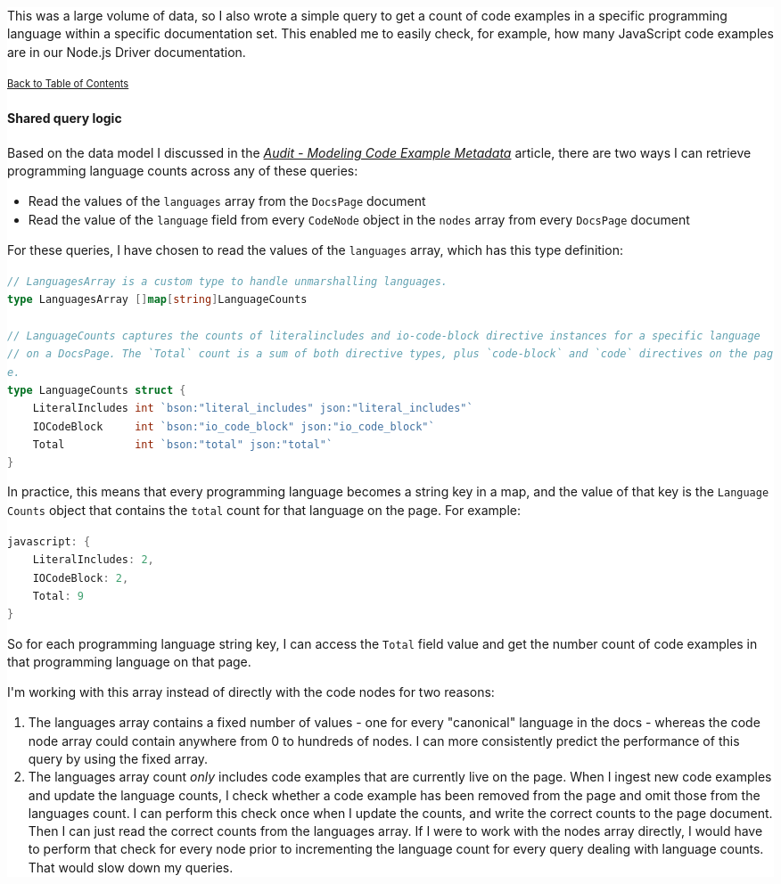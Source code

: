 This was a large volume of data, so I also wrote a simple query to get a count of code examples in a specific programming language within a specific documentation set. This enabled me to easily check, for example, how many JavaScript code examples are in our Node.js Driver documentation.

<span style="font-size: 0.8em;">[Back to Table of Contents](#table-of-contents)</span>

#### Shared query logic

Based on the data model I discussed in the [*Audit - Modeling Code Example Metadata*](https://dacharycarey.com/2025/04/27/audit-model-code-example-metadata/) article, there are two ways I can retrieve programming language counts across any of these queries:

- Read the values of the `languages` array from the `DocsPage` document
- Read the value of the `language` field from every `CodeNode` object in the `nodes` array from every `DocsPage` document

For these queries, I have chosen to read the values of the `languages` array, which has this type definition:

```go
// LanguagesArray is a custom type to handle unmarshalling languages.
type LanguagesArray []map[string]LanguageCounts

// LanguageCounts captures the counts of literalincludes and io-code-block directive instances for a specific language
// on a DocsPage. The `Total` count is a sum of both directive types, plus `code-block` and `code` directives on the page.
type LanguageCounts struct {
	LiteralIncludes int `bson:"literal_includes" json:"literal_includes"`
	IOCodeBlock     int `bson:"io_code_block" json:"io_code_block"`
	Total           int `bson:"total" json:"total"`
}
```

In practice, this means that every programming language becomes a string key in a map, and the value of that key is the `LanguageCounts` object that contains the `total` count for that language on the page. For example:

```go
javascript: {
    LiteralIncludes: 2,
    IOCodeBlock: 2,
    Total: 9
}
```

So for each programming language string key, I can access the `Total` field value and get the number count of code examples in that programming language on that page.

I'm working with this array instead of directly with the code nodes for two reasons:

1. The languages array contains a fixed number of values - one for every "canonical" language in the docs - whereas the code node array could contain anywhere from 0 to hundreds of nodes. I can more consistently predict the performance of this query by using the fixed array.
2. The languages array count _only_ includes code examples that are currently live on the page. When I ingest new code examples and update the language counts, I check whether a code example has been removed from the page and omit those from the languages count. I can perform this check once when I update the counts, and write the correct counts to the page document. Then I can just read the correct counts from the languages array. If I were to work with the nodes array directly, I would have to perform that check for every node prior to incrementing the language count for every query dealing with language counts. That would slow down my queries.
